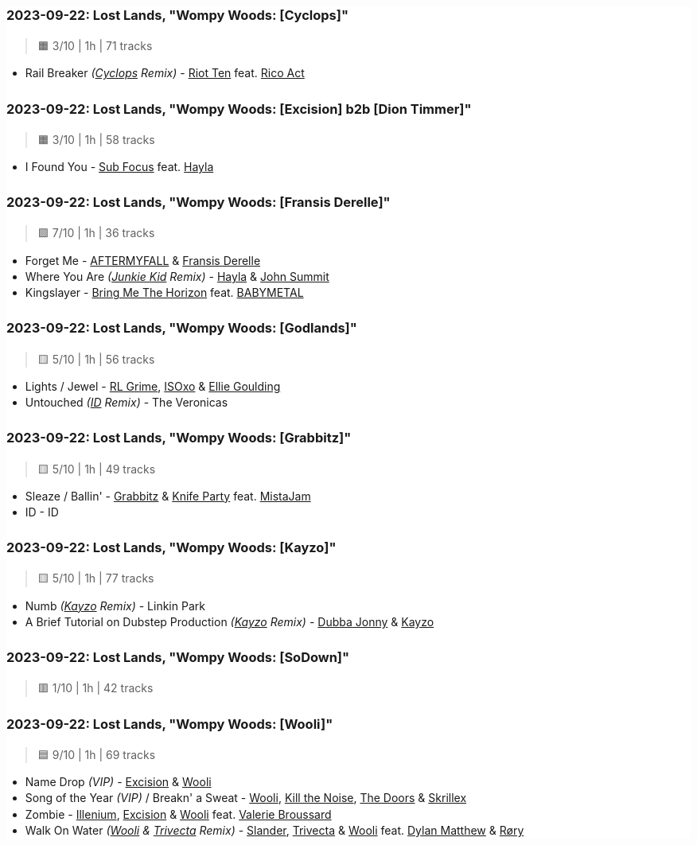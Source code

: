 ### 2023-09-22: Lost Lands, "Wompy Woods: [Cyclops]"

> 🟧 3/10 | 1h | 71 tracks

- Rail Breaker _([Cyclops](#) Remix)_ - [Riot Ten](#) feat. [Rico Act](#)

### 2023-09-22: Lost Lands, "Wompy Woods: [Excision] b2b [Dion Timmer]"

> 🟧 3/10 | 1h | 58 tracks

- I Found You - [Sub Focus](#) feat. [Hayla](#)

### 2023-09-22: Lost Lands, "Wompy Woods: [Fransis Derelle]"

> 🟩 7/10 | 1h | 36 tracks

- Forget Me - [AFTERMYFALL](#) & [Fransis Derelle](#)
- Where You Are _([Junkie Kid](#) Remix)_ - [Hayla](#) & [John Summit](#)
- Kingslayer - [Bring Me The Horizon](#) feat. [BABYMETAL](#)

### 2023-09-22: Lost Lands, "Wompy Woods: [Godlands]"

> 🟨 5/10 | 1h | 56 tracks

- Lights / Jewel - [RL Grime](#), [ISOxo](#) & [Ellie Goulding](#)
- Untouched _([ID](#) Remix)_ - The Veronicas

### 2023-09-22: Lost Lands, "Wompy Woods: [Grabbitz]"

> 🟨 5/10 | 1h | 49 tracks

- Sleaze / Ballin' - [Grabbitz](#) & [Knife Party](#) feat. [MistaJam](#)
- ID - ID

### 2023-09-22: Lost Lands, "Wompy Woods: [Kayzo]"

> 🟨 5/10 | 1h | 77 tracks

- Numb _([Kayzo](#) Remix)_ - Linkin Park
- A Brief Tutorial on Dubstep Production _([Kayzo](#) Remix)_ - [Dubba Jonny](#) & [Kayzo](#)

### 2023-09-22: Lost Lands, "Wompy Woods: [SoDown]"

> 🟥 1/10 | 1h | 42 tracks

### 2023-09-22: Lost Lands, "Wompy Woods: [Wooli]"

> 🟦 9/10 | 1h | 69 tracks

- Name Drop _(VIP)_ - [Excision](#) & [Wooli](#)
- Song of the Year _(VIP)_ / Breakn' a Sweat - [Wooli](#), [Kill the Noise](#), [The Doors](#) & [Skrillex](#)
- Zombie - [Illenium](#), [Excision](#) & [Wooli](#) feat. [Valerie Broussard](#)
- Walk On Water _([Wooli](#) & [Trivecta](#) Remix)_ - [Slander](#), [Trivecta](#) & [Wooli](#) feat. [Dylan Matthew](#) & [Røry](#)

